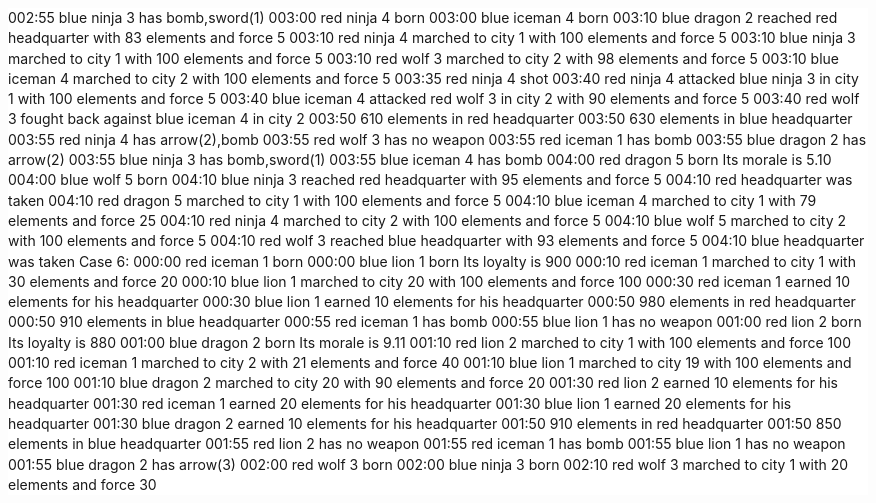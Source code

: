 002:55 blue ninja 3 has bomb,sword(1)
003:00 red ninja 4 born
003:00 blue iceman 4 born
003:10 blue dragon 2 reached red headquarter with 83 elements and force 5
003:10 red ninja 4 marched to city 1 with 100 elements and force 5
003:10 blue ninja 3 marched to city 1 with 100 elements and force 5
003:10 red wolf 3 marched to city 2 with 98 elements and force 5
003:10 blue iceman 4 marched to city 2 with 100 elements and force 5
003:35 red ninja 4 shot
003:40 red ninja 4 attacked blue ninja 3 in city 1 with 100 elements and force 5
003:40 blue iceman 4 attacked red wolf 3 in city 2 with 90 elements and force 5
003:40 red wolf 3 fought back against blue iceman 4 in city 2
003:50 610 elements in red headquarter
003:50 630 elements in blue headquarter
003:55 red ninja 4 has arrow(2),bomb
003:55 red wolf 3 has no weapon
003:55 red iceman 1 has bomb
003:55 blue dragon 2 has arrow(2)
003:55 blue ninja 3 has bomb,sword(1)
003:55 blue iceman 4 has bomb
004:00 red dragon 5 born
Its morale is 5.10
004:00 blue wolf 5 born
004:10 blue ninja 3 reached red headquarter with 95 elements and force 5
004:10 red headquarter was taken
004:10 red dragon 5 marched to city 1 with 100 elements and force 5
004:10 blue iceman 4 marched to city 1 with 79 elements and force 25
004:10 red ninja 4 marched to city 2 with 100 elements and force 5
004:10 blue wolf 5 marched to city 2 with 100 elements and force 5
004:10 red wolf 3 reached blue headquarter with 93 elements and force 5
004:10 blue headquarter was taken
Case 6:
000:00 red iceman 1 born
000:00 blue lion 1 born
Its loyalty is 900
000:10 red iceman 1 marched to city 1 with 30 elements and force 20
000:10 blue lion 1 marched to city 20 with 100 elements and force 100
000:30 red iceman 1 earned 10 elements for his headquarter
000:30 blue lion 1 earned 10 elements for his headquarter
000:50 980 elements in red headquarter
000:50 910 elements in blue headquarter
000:55 red iceman 1 has bomb
000:55 blue lion 1 has no weapon
001:00 red lion 2 born
Its loyalty is 880
001:00 blue dragon 2 born
Its morale is 9.11
001:10 red lion 2 marched to city 1 with 100 elements and force 100
001:10 red iceman 1 marched to city 2 with 21 elements and force 40
001:10 blue lion 1 marched to city 19 with 100 elements and force 100
001:10 blue dragon 2 marched to city 20 with 90 elements and force 20
001:30 red lion 2 earned 10 elements for his headquarter
001:30 red iceman 1 earned 20 elements for his headquarter
001:30 blue lion 1 earned 20 elements for his headquarter
001:30 blue dragon 2 earned 10 elements for his headquarter
001:50 910 elements in red headquarter
001:50 850 elements in blue headquarter
001:55 red lion 2 has no weapon
001:55 red iceman 1 has bomb
001:55 blue lion 1 has no weapon
001:55 blue dragon 2 has arrow(3)
002:00 red wolf 3 born
002:00 blue ninja 3 born
002:10 red wolf 3 marched to city 1 with 20 elements and force 30